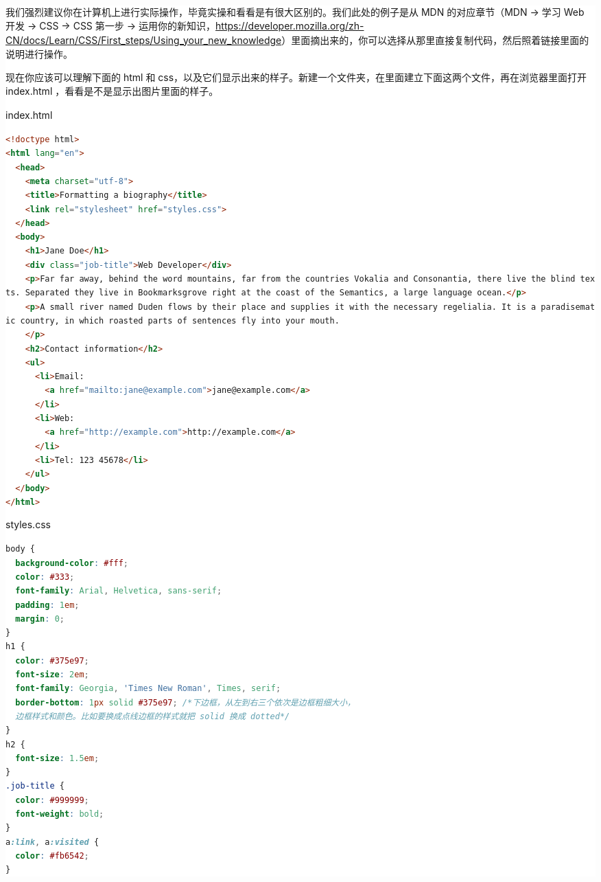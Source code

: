 我们强烈建议你在计算机上进行实际操作，毕竟实操和看看是有很大区别的。我们此处的例子是从 MDN 的对应章节（MDN -> 学习 Web 开发 -> CSS -> CSS 第一步 -> 运用你的新知识，<https://developer.mozilla.org/zh-CN/docs/Learn/CSS/First_steps/Using_your_new_knowledge>）里面摘出来的，你可以选择从那里直接复制代码，然后照着链接里面的说明进行操作。

现在你应该可以理解下面的 html 和 css，以及它们显示出来的样子。新建一个文件夹，在里面建立下面这两个文件，再在浏览器里面打开 index.html ，看看是不是显示出图片里面的样子。

index.html

``` html
<!doctype html>
<html lang="en">
  <head>
    <meta charset="utf-8">
    <title>Formatting a biography</title>
    <link rel="stylesheet" href="styles.css">
  </head>
  <body>
    <h1>Jane Doe</h1>
    <div class="job-title">Web Developer</div>
    <p>Far far away, behind the word mountains, far from the countries Vokalia and Consonantia, there live the blind texts. Separated they live in Bookmarksgrove right at the coast of the Semantics, a large language ocean.</p>
    <p>A small river named Duden flows by their place and supplies it with the necessary regelialia. It is a paradisematic country, in which roasted parts of sentences fly into your mouth.
    </p>
    <h2>Contact information</h2>
    <ul>
      <li>Email:
        <a href="mailto:jane@example.com">jane@example.com</a>
      </li>
      <li>Web:
        <a href="http://example.com">http://example.com</a>
      </li>
      <li>Tel: 123 45678</li>
    </ul>
  </body>
</html>
```

styles.css

``` css
body {
  background-color: #fff;
  color: #333;
  font-family: Arial, Helvetica, sans-serif;
  padding: 1em;
  margin: 0;
}
h1 {
  color: #375e97;
  font-size: 2em;
  font-family: Georgia, 'Times New Roman', Times, serif;
  border-bottom: 1px solid #375e97; /*下边框，从左到右三个依次是边框粗细大小，
  边框样式和颜色。比如要换成点线边框的样式就把 solid 换成 dotted*/
}
h2 {
  font-size: 1.5em;
}
.job-title {
  color: #999999;
  font-weight: bold;
}
a:link, a:visited {
  color: #fb6542;
}
```